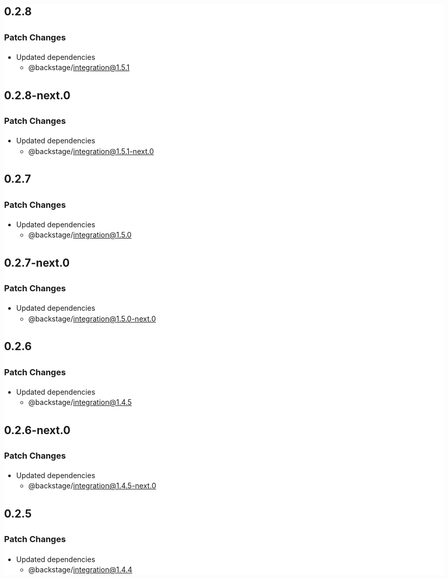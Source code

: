 ## 0.2.8

### Patch Changes

- Updated dependencies
  - @backstage/integration@1.5.1

## 0.2.8-next.0

### Patch Changes

- Updated dependencies
  - @backstage/integration@1.5.1-next.0

## 0.2.7

### Patch Changes

- Updated dependencies
  - @backstage/integration@1.5.0

## 0.2.7-next.0

### Patch Changes

- Updated dependencies
  - @backstage/integration@1.5.0-next.0

## 0.2.6

### Patch Changes

- Updated dependencies
  - @backstage/integration@1.4.5

## 0.2.6-next.0

### Patch Changes

- Updated dependencies
  - @backstage/integration@1.4.5-next.0

## 0.2.5

### Patch Changes

- Updated dependencies
  - @backstage/integration@1.4.4
